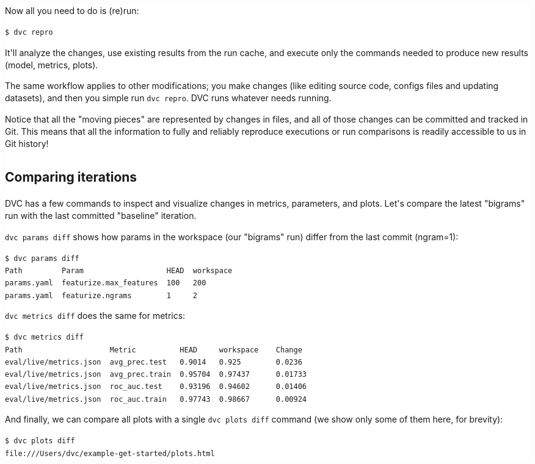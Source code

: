 Now all you need to do is (re)run:

```cli
$ dvc repro
```

It'll analyze the changes, use existing results from the <abbr>run cache</abbr>,
and execute only the commands needed to produce new results (model, metrics,
plots).

The same workflow applies to other modifications; you make changes (like editing
source code, configs files and updating datasets), and then you simple run
`dvc repro`. DVC runs whatever needs running.

<admon type="tip">

Notice that all the "moving pieces" are represented by changes in files, and all
of those changes can be committed and tracked in Git. This means that all the
information to fully and reliably reproduce executions or run comparisons is
readily accessible to us in Git history!

</admon>

## Comparing iterations

DVC has a few commands to inspect and visualize changes in metrics, parameters,
and plots. Let's compare the latest "bigrams" run with the last committed
"baseline" iteration.

`dvc params diff` shows how params in the workspace (our "bigrams" run) differ
from the last commit (ngram=1):

```cli
$ dvc params diff
Path         Param                   HEAD  workspace
params.yaml  featurize.max_features  100   200
params.yaml  featurize.ngrams        1     2
```

`dvc metrics diff` does the same for metrics:

```cli
$ dvc metrics diff
Path                    Metric          HEAD     workspace    Change
eval/live/metrics.json  avg_prec.test   0.9014   0.925        0.0236
eval/live/metrics.json  avg_prec.train  0.95704  0.97437      0.01733
eval/live/metrics.json  roc_auc.test    0.93196  0.94602      0.01406
eval/live/metrics.json  roc_auc.train   0.97743  0.98667      0.00924
```

And finally, we can compare all plots with a single `dvc plots diff` command (we
show only some of them here, for brevity):

```cli
$ dvc plots diff
file:///Users/dvc/example-get-started/plots.html
```
